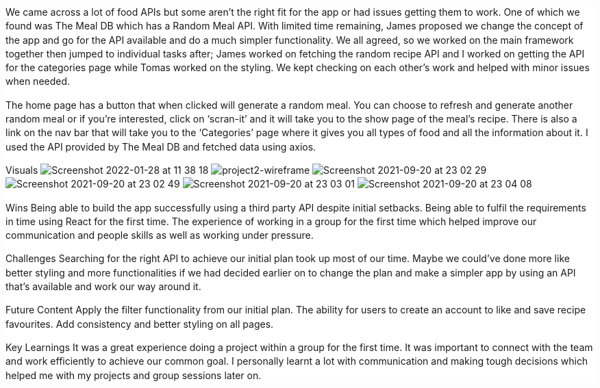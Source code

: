 We came across a lot of food APIs but some aren’t the right fit for the app or had issues getting them to work. One of which we found was The Meal DB which has a Random Meal API. With limited time remaining, James proposed we change the concept of the app and go for the API available and do a much simpler functionality. We all agreed, so we worked on the main framework together then jumped to individual tasks after; James worked on fetching the random recipe API and I worked on getting the API for the categories page while Tomas worked on the styling. We kept checking on each other’s work and helped with minor issues when needed.

The home page has a button that when clicked will generate a random meal. You can choose to refresh and generate another random meal or if you’re interested, click on ‘scran-it’ and it will take you to the show page of the meal’s recipe. There is also a link on the nav bar that will take you to the ‘Categories’ page where it gives you all types of food and all the information about it. I used the API provided by The Meal DB and fetched data using axios.



Visuals
<img width="501" alt="Screenshot 2022-01-28 at 11 38 18" src="https://user-images.githubusercontent.com/86128330/151540812-00c4320f-5582-4e13-8c3d-a808b9dcb9a5.png">
![project2-wireframe](https://user-images.githubusercontent.com/86128330/151541048-85d6eed8-6110-4d02-ab5b-cec15036afe1.png)
<img width="1403" alt="Screenshot 2021-09-20 at 23 02 29" src="https://user-images.githubusercontent.com/86128330/151540967-06cc860f-607e-46a2-8b6f-bfc28f6990a1.png">
<img width="1385" alt="Screenshot 2021-09-20 at 23 02 49" src="https://user-images.githubusercontent.com/86128330/151540980-6d2b7b03-e8a6-450e-a44b-17bc88ce524d.png">
<img width="1389" alt="Screenshot 2021-09-20 at 23 03 01" src="https://user-images.githubusercontent.com/86128330/151540987-df5d7105-a9fa-4d9e-a24c-ebc2a9abb857.png">
<img width="707" alt="Screenshot 2021-09-20 at 23 04 08" src="https://user-images.githubusercontent.com/86128330/151540993-cca929ac-9c1a-4ffa-8113-e8b90429ddd1.png">



Wins
Being able to build the app successfully using a third party API despite initial setbacks.
Being able to fulfil the requirements in time using React for the first time.
The experience of working in a group for the first time which helped improve our communication and people skills as well as working under pressure.

Challenges
Searching for the right API to achieve our initial plan took up most of our time. Maybe we could’ve done more like better styling and more functionalities if we had decided earlier on to change the plan and make a simpler app by using an API that’s available and work our way around it.

Future Content
Apply the filter functionality from our initial plan.
The ability for users to create an account to like and save recipe favourites.
Add consistency and better styling on all pages.

Key Learnings
It was a great experience doing a project within a group for the first time. It was important to connect with the team and work efficiently to achieve our common goal. I personally learnt a lot with communication and making tough decisions which helped me with my projects and group sessions later on.
